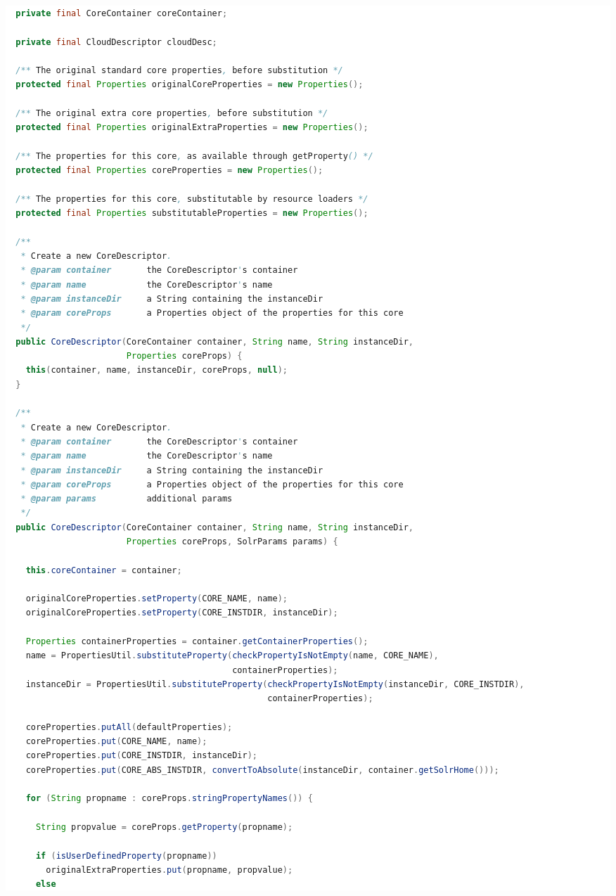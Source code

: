 ```java
  private final CoreContainer coreContainer;

  private final CloudDescriptor cloudDesc;

  /** The original standard core properties, before substitution */
  protected final Properties originalCoreProperties = new Properties();

  /** The original extra core properties, before substitution */
  protected final Properties originalExtraProperties = new Properties();

  /** The properties for this core, as available through getProperty() */
  protected final Properties coreProperties = new Properties();

  /** The properties for this core, substitutable by resource loaders */
  protected final Properties substitutableProperties = new Properties();

  /**
   * Create a new CoreDescriptor.
   * @param container       the CoreDescriptor's container
   * @param name            the CoreDescriptor's name
   * @param instanceDir     a String containing the instanceDir
   * @param coreProps       a Properties object of the properties for this core
   */
  public CoreDescriptor(CoreContainer container, String name, String instanceDir,
                        Properties coreProps) {
    this(container, name, instanceDir, coreProps, null);
  }
  
  /**
   * Create a new CoreDescriptor.
   * @param container       the CoreDescriptor's container
   * @param name            the CoreDescriptor's name
   * @param instanceDir     a String containing the instanceDir
   * @param coreProps       a Properties object of the properties for this core
   * @param params          additional params
   */
  public CoreDescriptor(CoreContainer container, String name, String instanceDir,
                        Properties coreProps, SolrParams params) {

    this.coreContainer = container;

    originalCoreProperties.setProperty(CORE_NAME, name);
    originalCoreProperties.setProperty(CORE_INSTDIR, instanceDir);

    Properties containerProperties = container.getContainerProperties();
    name = PropertiesUtil.substituteProperty(checkPropertyIsNotEmpty(name, CORE_NAME),
                                             containerProperties);
    instanceDir = PropertiesUtil.substituteProperty(checkPropertyIsNotEmpty(instanceDir, CORE_INSTDIR),
                                                    containerProperties);

    coreProperties.putAll(defaultProperties);
    coreProperties.put(CORE_NAME, name);
    coreProperties.put(CORE_INSTDIR, instanceDir);
    coreProperties.put(CORE_ABS_INSTDIR, convertToAbsolute(instanceDir, container.getSolrHome()));

    for (String propname : coreProps.stringPropertyNames()) {

      String propvalue = coreProps.getProperty(propname);

      if (isUserDefinedProperty(propname))
        originalExtraProperties.put(propname, propvalue);
      else
```
